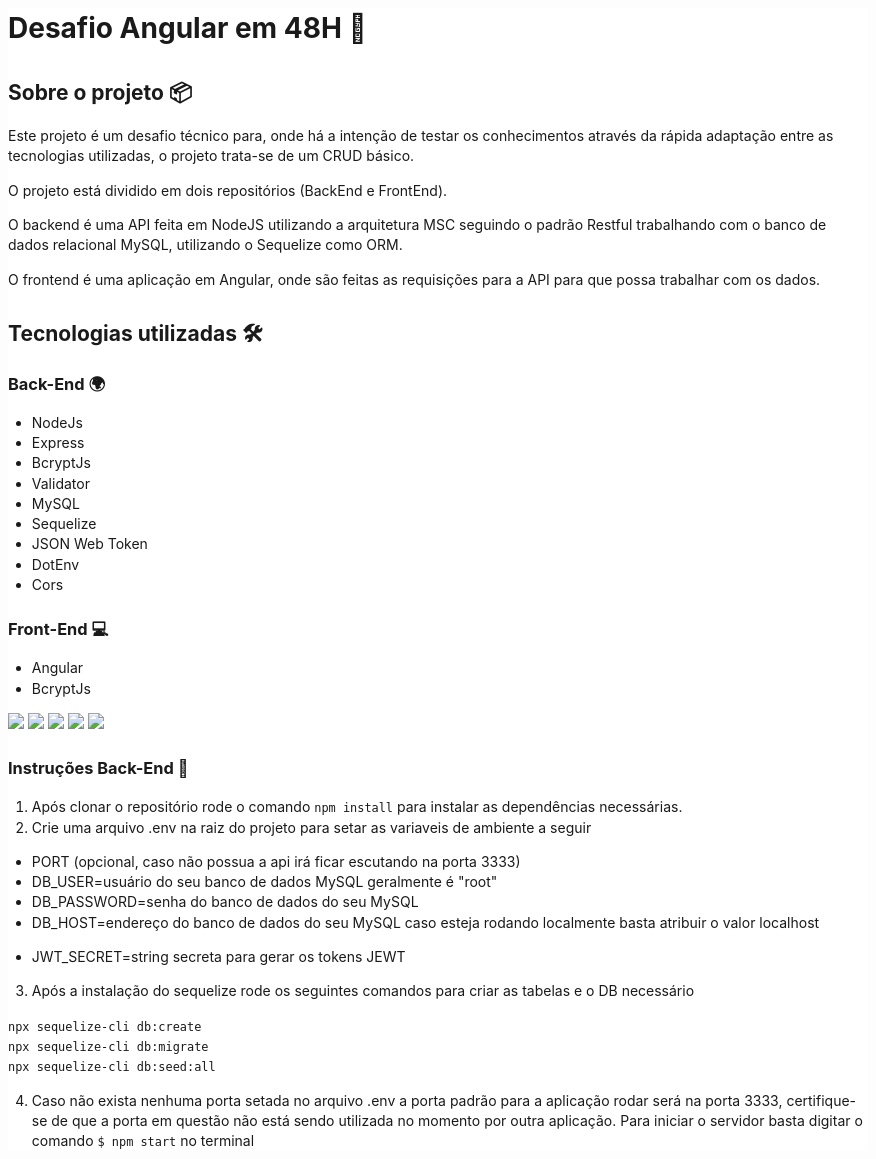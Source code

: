 # Desafio Angular em 48H :rocket:

## Sobre o projeto :package:
Este projeto é um desafio técnico para, onde há a intenção de testar os conhecimentos através da rápida adaptação entre as tecnologias utilizadas, o projeto trata-se de um CRUD básico.

O projeto está dividido em dois repositórios (BackEnd e FrontEnd).

O backend é uma API feita em NodeJS utilizando a arquitetura MSC seguindo o padrão Restful trabalhando com o banco de dados relacional MySQL, utilizando o Sequelize como ORM.

O frontend é uma aplicação em Angular, onde são feitas as requisições para a API para que possa trabalhar com os dados.


## Tecnologias utilizadas :hammer_and_wrench:
### Back-End :earth_africa:
- NodeJs
- Express
- BcryptJs
- Validator 
- MySQL
- Sequelize
- JSON Web Token
- DotEnv
- Cors

### Front-End :computer:
- Angular
- BcryptJs

<img src="https://github.com/guiidc/angular-cardozo/blob/master/previews/preview1.png" width="500px">
<img src="https://github.com/guiidc/angular-cardozo/blob/master/previews/preview2.png" width="500px">
<img src="https://github.com/guiidc/angular-cardozo/blob/master/previews/preview3.png" width="500px">
<img src="https://github.com/guiidc/angular-cardozo/blob/master/previews/preview4.png" width="500px">
<img src="https://github.com/guiidc/angular-cardozo/blob/master/previews/preview5.png" width="500px">


### Instruções Back-End :scroll:
1. Após clonar o repositório rode o comando `npm install` para instalar as dependências necessárias.
2. Crie uma arquivo .env na raiz do projeto para setar as variaveis de ambiente a seguir
+ PORT (opcional, caso não possua a api irá ficar escutando na porta 3333)
+ DB_USER=usuário do seu banco de dados MySQL geralmente é "root"
+ DB_PASSWORD=senha do banco de dados do seu MySQL
+ DB_HOST=endereço do banco de dados do seu MySQL caso esteja rodando localmente basta atribuir o valor localhost
* JWT_SECRET=string secreta para gerar os tokens JEWT
3. Após a instalação do sequelize rode os seguintes comandos para criar as tabelas e o DB necessário 
```
npx sequelize-cli db:create
npx sequelize-cli db:migrate
npx sequelize-cli db:seed:all
```
4. Caso não exista nenhuma porta setada no arquivo .env a porta padrão para a aplicação rodar será na porta 3333, certifique-se de que a porta em questão não está sendo utilizada no momento por outra aplicação. Para iniciar o servidor basta digitar o comando `$ npm start` no terminal
